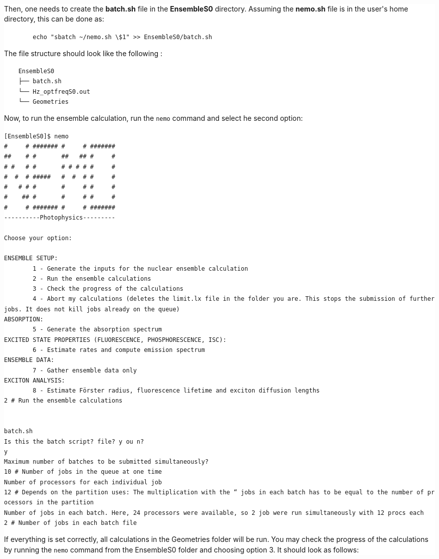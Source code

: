 
Then, one needs to create the **batch.sh** file in the **EnsembleS0** directory. Assuming the **nemo.sh** file is in the user's home directory, this can be done as:

```
        echo "sbatch ~/nemo.sh \$1" >> EnsembleS0/batch.sh
```

The file structure should look like the following :

```    
    EnsembleS0
    ├── batch.sh
    └── Hz_optfreqS0.out
    └── Geometries
```

Now, to run the ensemble calculation, run the `nemo` command and select he second option:

```
[EnsembleS0]$ nemo
#     # ####### #     # #######
##    # #       ##   ## #     #
# #   # #       # # # # #     #
#  #  # #####   #  #  # #     #
#   # # #       #     # #     #
#    ## #       #     # #     #
#     # ####### #     # #######
----------Photophysics---------

Choose your option:

ENSEMBLE SETUP:
        1 - Generate the inputs for the nuclear ensemble calculation
        2 - Run the ensemble calculations
        3 - Check the progress of the calculations
        4 - Abort my calculations (deletes the limit.lx file in the folder you are. This stops the submission of further jobs. It does not kill jobs already on the queue)
ABSORPTION:
        5 - Generate the absorption spectrum
EXCITED STATE PROPERTIES (FLUORESCENCE, PHOSPHORESCENCE, ISC):
        6 - Estimate rates and compute emission spectrum
ENSEMBLE DATA:
        7 - Gather ensemble data only
EXCITON ANALYSIS:
        8 - Estimate Förster radius, fluorescence lifetime and exciton diffusion lengths
2 # Run the ensemble calculations


batch.sh
Is this the batch script? file? y ou n?
y
Maximum number of batches to be submitted simultaneously?
10 # Number of jobs in the queue at one time
Number of processors for each individual job
12 # Depends on the partition uses: The multiplication with the “ jobs in each batch has to be equal to the number of processors in the partition
Number of jobs in each batch. Here, 24 processors were available, so 2 job were run simultaneously with 12 procs each
2 # Number of jobs in each batch file

```
If everything is set correctly, all calculations in the Geometries folder will be run. You may check the progress of the calculations by running the `nemo` command from the EnsembleS0 folder and choosing option 3. It should look as follows:

